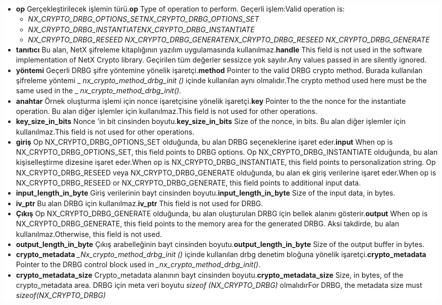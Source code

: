 - <span data-ttu-id="51eee-363">**op** Gerçekleştirilecek işlemin türü.</span><span class="sxs-lookup"><span data-stu-id="51eee-363">**op** Type of operation to perform.</span></span> <span data-ttu-id="51eee-364">Geçerli işlem:</span><span class="sxs-lookup"><span data-stu-id="51eee-364">Valid operation is:</span></span>
  - <span data-ttu-id="51eee-365">*NX_CRYPTO_DRBG_OPTIONS_SET*</span><span class="sxs-lookup"><span data-stu-id="51eee-365">*NX_CRYPTO_DRBG_OPTIONS_SET*</span></span>
  - <span data-ttu-id="51eee-366">*NX_CRYPTO_DRBG_INSTANTIATE*</span><span class="sxs-lookup"><span data-stu-id="51eee-366">*NX_CRYPTO_DRBG_INSTANTIATE*</span></span>
  - <span data-ttu-id="51eee-367">*NX_CRYPTO_DRBG_RESEED NX_CRYPTO_DRBG_GENERATE*</span><span class="sxs-lookup"><span data-stu-id="51eee-367">*NX_CRYPTO_DRBG_RESEED NX_CRYPTO_DRBG_GENERATE*</span></span>
- <span data-ttu-id="51eee-368">**tanıtıcı** Bu alan, NetX şifreleme kitaplığının yazılım uygulamasında kullanılmaz.</span><span class="sxs-lookup"><span data-stu-id="51eee-368">**handle** This field is not used in the software implementation of NetX Crypto library.</span></span> <span data-ttu-id="51eee-369">Geçirilen tüm değerler sessizce yok sayılır.</span><span class="sxs-lookup"><span data-stu-id="51eee-369">Any values passed in are silently ignored.</span></span>
- <span data-ttu-id="51eee-370">**yöntemi** Geçerli DRBG şifre yöntemine yönelik işaretçi.</span><span class="sxs-lookup"><span data-stu-id="51eee-370">**method** Pointer to the valid DRBG crypto method.</span></span> <span data-ttu-id="51eee-371">Burada kullanılan şifreleme yöntemi _ *nx_crypto_method_drbg_init ()* içinde kullanılan aynı olmalıdır.</span><span class="sxs-lookup"><span data-stu-id="51eee-371">The crypto method used here must be the same used in the _ *nx_crypto_method_drbg_init().*</span></span>
- <span data-ttu-id="51eee-372">**anahtar** Örnek oluşturma işlemi için nonce işaretçisine yönelik işaretçi.</span><span class="sxs-lookup"><span data-stu-id="51eee-372">**key** Pointer to the the nonce for the instantiate operation.</span></span> <span data-ttu-id="51eee-373">Bu alan diğer işlemler için kullanılmaz.</span><span class="sxs-lookup"><span data-stu-id="51eee-373">This field is not used for other operations.</span></span>
- <span data-ttu-id="51eee-374">**key_size_in_bits** Nonce 'in bit cinsinden boyutu.</span><span class="sxs-lookup"><span data-stu-id="51eee-374">**key_size_in_bits** Size of the nonce, in bits.</span></span> <span data-ttu-id="51eee-375">Bu alan diğer işlemler için kullanılmaz.</span><span class="sxs-lookup"><span data-stu-id="51eee-375">This field is not used for other operations.</span></span>
- <span data-ttu-id="51eee-376">**giriş** Op NX_CRYPTO_DRBG_OPTIONS_SET olduğunda, bu alan DRBG seçeneklerine işaret eder.</span><span class="sxs-lookup"><span data-stu-id="51eee-376">**input** When op is NX_CRYPTO_DRBG_OPTIONS_SET, this field points to DRBG options.</span></span> <span data-ttu-id="51eee-377">Op NX_CRYPTO_DRBG_INSTANTIATE olduğunda, bu alan kişiselleştirme dizesine işaret eder.</span><span class="sxs-lookup"><span data-stu-id="51eee-377">When op is NX_CRYPTO_DRBG_INSTANTIATE, this field points to personalization string.</span></span> <span data-ttu-id="51eee-378">Op NX_CRYPTO_DRBG_RESEED veya NX_CRYPTO_DRBG_GENERATE olduğunda, bu alan ek giriş verilerine işaret eder.</span><span class="sxs-lookup"><span data-stu-id="51eee-378">When op is NX_CRYPTO_DRBG_RESEED or NX_CRYPTO_DRBG_GENERATE, this field points to additional input data.</span></span>
- <span data-ttu-id="51eee-379">**input_length_in_byte** Giriş verilerinin bayt cinsinden boyutu.</span><span class="sxs-lookup"><span data-stu-id="51eee-379">**input_length_in_byte** Size of the input data, in bytes.</span></span>
- <span data-ttu-id="51eee-380">**iv_ptr** Bu alan DRBG için kullanılmaz.</span><span class="sxs-lookup"><span data-stu-id="51eee-380">**iv_ptr** This field is not used for DRBG.</span></span>
- <span data-ttu-id="51eee-381">**Çıkış** Op NX_CRYPTO_DRBG_GENERATE olduğunda, bu alan oluşturulan DRBG için bellek alanını gösterir.</span><span class="sxs-lookup"><span data-stu-id="51eee-381">**output** When op is NX_CRYPTO_DRBG_GENERATE, this field points to the memory area for the generated DRBG.</span></span> <span data-ttu-id="51eee-382">Aksi takdirde, bu alan kullanılmaz.</span><span class="sxs-lookup"><span data-stu-id="51eee-382">Otherwise, this field is not used.</span></span>
- <span data-ttu-id="51eee-383">**output_length_in_byte** Çıkış arabelleğinin bayt cinsinden boyutu.</span><span class="sxs-lookup"><span data-stu-id="51eee-383">**output_length_in_byte** Size of the output buffer in bytes.</span></span>
- <span data-ttu-id="51eee-384">**crypto_metadata** *_Nx_crypto_method_drbg_init ()* içinde kullanılan drbg denetim bloğuna yönelik işaretçi.</span><span class="sxs-lookup"><span data-stu-id="51eee-384">**crypto_metadata** Pointer to the DRBG control block used in *_nx_crypto_method_drbg_init()*.</span></span>
- <span data-ttu-id="51eee-385">**crypto_metadata_size** Crypto_metadata alanının bayt cinsinden boyutu.</span><span class="sxs-lookup"><span data-stu-id="51eee-385">**crypto_metadata_size** Size, in bytes, of the crypto_metadata area.</span></span> <span data-ttu-id="51eee-386">DRBG için meta veri boyutu *sizeof (NX_CRYPTO_DRBG)* olmalıdır</span><span class="sxs-lookup"><span data-stu-id="51eee-386">For DRBG, the metadata size must *sizeof(NX_CRYPTO_DRBG)*</span></span>